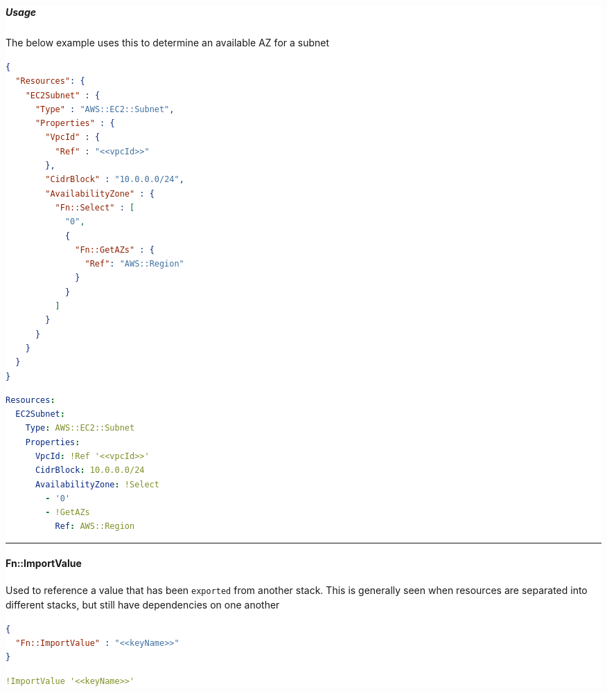 ##### Usage <a name="getazs-usage"></a>

The below example uses this to determine an available AZ for a subnet

```json
{
  "Resources": {
    "EC2Subnet" : {
      "Type" : "AWS::EC2::Subnet",
      "Properties" : {
        "VpcId" : {
          "Ref" : "<<vpcId>>"   
        },
        "CidrBlock" : "10.0.0.0/24",
        "AvailabilityZone" : {
          "Fn::Select" : [
            "0",
            {
              "Fn::GetAZs" : {
                "Ref": "AWS::Region"
              }
            }
          ]
        }
      }
    }
  }
}
```
```yml
Resources:
  EC2Subnet:
    Type: AWS::EC2::Subnet
    Properties:
      VpcId: !Ref '<<vpcId>>'
      CidrBlock: 10.0.0.0/24
      AvailabilityZone: !Select
        - '0'
        - !GetAZs
          Ref: AWS::Region
```

---

#### Fn::ImportValue <a name="importvalue"></a>

Used to reference a value that has been `exported` from another stack. This is generally seen when resources are separated into different stacks, but still have dependencies on one another

```json
{
  "Fn::ImportValue" : "<<keyName>>"
}
```
```yml
!ImportValue '<<keyName>>'
```
